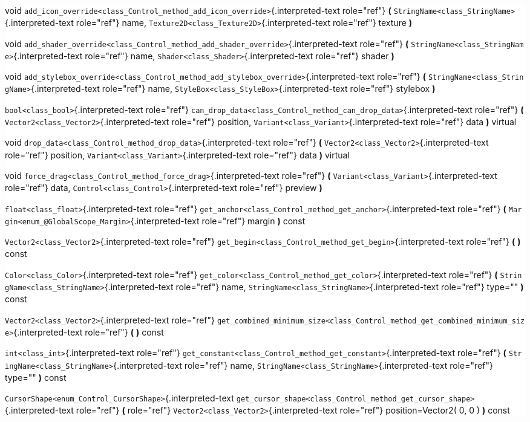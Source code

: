   void                                                        `add_icon_override<class_Control_method_add_icon_override>`{.interpreted-text role="ref"} **(**
                                                              `StringName<class_StringName>`{.interpreted-text role="ref"} name,
                                                              `Texture2D<class_Texture2D>`{.interpreted-text role="ref"} texture **)**

  void                                                        `add_shader_override<class_Control_method_add_shader_override>`{.interpreted-text role="ref"} **(**
                                                              `StringName<class_StringName>`{.interpreted-text role="ref"} name,
                                                              `Shader<class_Shader>`{.interpreted-text role="ref"} shader **)**

  void                                                        `add_stylebox_override<class_Control_method_add_stylebox_override>`{.interpreted-text role="ref"} **(**
                                                              `StringName<class_StringName>`{.interpreted-text role="ref"} name,
                                                              `StyleBox<class_StyleBox>`{.interpreted-text role="ref"} stylebox **)**

  `bool<class_bool>`{.interpreted-text role="ref"}            `can_drop_data<class_Control_method_can_drop_data>`{.interpreted-text role="ref"} **(**
                                                              `Vector2<class_Vector2>`{.interpreted-text role="ref"} position,
                                                              `Variant<class_Variant>`{.interpreted-text role="ref"} data **)** virtual

  void                                                        `drop_data<class_Control_method_drop_data>`{.interpreted-text role="ref"} **(**
                                                              `Vector2<class_Vector2>`{.interpreted-text role="ref"} position,
                                                              `Variant<class_Variant>`{.interpreted-text role="ref"} data **)** virtual

  void                                                        `force_drag<class_Control_method_force_drag>`{.interpreted-text role="ref"} **(**
                                                              `Variant<class_Variant>`{.interpreted-text role="ref"} data, `Control<class_Control>`{.interpreted-text
                                                              role="ref"} preview **)**

  `float<class_float>`{.interpreted-text role="ref"}          `get_anchor<class_Control_method_get_anchor>`{.interpreted-text role="ref"} **(**
                                                              `Margin<enum_@GlobalScope_Margin>`{.interpreted-text role="ref"} margin **)** const

  `Vector2<class_Vector2>`{.interpreted-text role="ref"}      `get_begin<class_Control_method_get_begin>`{.interpreted-text role="ref"} **(** **)** const

  `Color<class_Color>`{.interpreted-text role="ref"}          `get_color<class_Control_method_get_color>`{.interpreted-text role="ref"} **(**
                                                              `StringName<class_StringName>`{.interpreted-text role="ref"} name,
                                                              `StringName<class_StringName>`{.interpreted-text role="ref"} type=\"\" **)** const

  `Vector2<class_Vector2>`{.interpreted-text role="ref"}      `get_combined_minimum_size<class_Control_method_get_combined_minimum_size>`{.interpreted-text role="ref"}
                                                              **(** **)** const

  `int<class_int>`{.interpreted-text role="ref"}              `get_constant<class_Control_method_get_constant>`{.interpreted-text role="ref"} **(**
                                                              `StringName<class_StringName>`{.interpreted-text role="ref"} name,
                                                              `StringName<class_StringName>`{.interpreted-text role="ref"} type=\"\" **)** const

  `CursorShape<enum_Control_CursorShape>`{.interpreted-text   `get_cursor_shape<class_Control_method_get_cursor_shape>`{.interpreted-text role="ref"} **(**
  role="ref"}                                                 `Vector2<class_Vector2>`{.interpreted-text role="ref"} position=Vector2( 0, 0 ) **)** const
